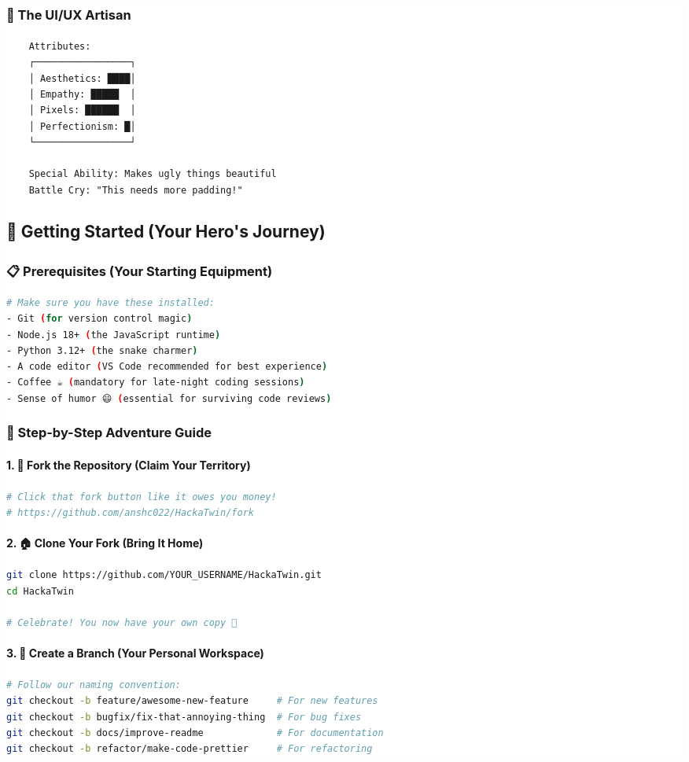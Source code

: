 ### 🎨 The UI/UX Artisan
```
    Attributes:
    ┌─────────────────┐
    │ Aesthetics: ████│
    │ Empathy: █████  │
    │ Pixels: ██████  │
    │ Perfectionism: █│
    └─────────────────┘
    
    Special Ability: Makes ugly things beautiful
    Battle Cry: "This needs more padding!"
```

## 🚀 Getting Started (Your Hero's Journey)

### 📋 Prerequisites (Your Starting Equipment)

```bash
# Make sure you have these installed:
- Git (for version control magic)
- Node.js 18+ (the JavaScript runtime)
- Python 3.12+ (the snake charmer)
- A code editor (VS Code recommended for best experience)
- Coffee ☕ (mandatory for late-night coding sessions)
- Sense of humor 😄 (essential for surviving code reviews)
```

### 🎯 Step-by-Step Adventure Guide

#### 1. 🍴 Fork the Repository (Claim Your Territory)
```bash
# Click that fork button like it owes you money!
# https://github.com/anshc022/HackaTwin/fork
```

#### 2. 🏠 Clone Your Fork (Bring It Home)
```bash
git clone https://github.com/YOUR_USERNAME/HackaTwin.git
cd HackaTwin

# Celebrate! You now have your own copy 🎉
```

#### 3. 🌿 Create a Branch (Your Personal Workspace)
```bash
# Follow our naming convention:
git checkout -b feature/awesome-new-feature     # For new features
git checkout -b bugfix/fix-that-annoying-thing  # For bug fixes
git checkout -b docs/improve-readme             # For documentation
git checkout -b refactor/make-code-prettier     # For refactoring
```

